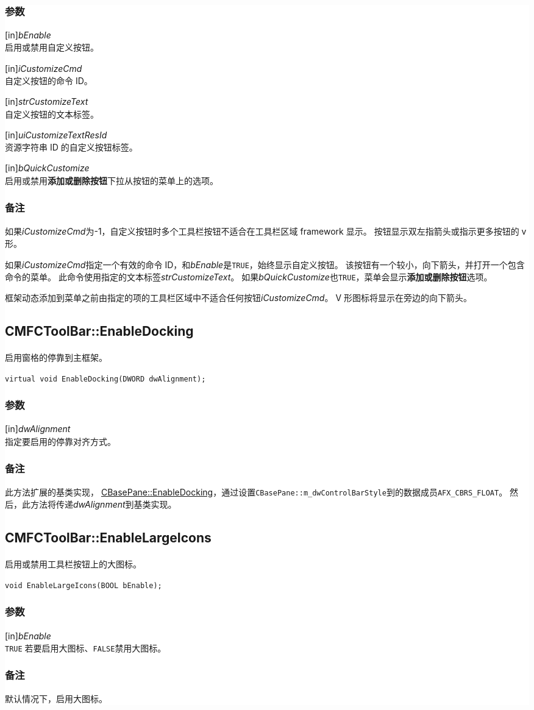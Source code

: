 ### <a name="parameters"></a>参数  
 [in]*bEnable*  
 启用或禁用自定义按钮。  
  
 [in]*iCustomizeCmd*  
 自定义按钮的命令 ID。  
  
 [in]*strCustomizeText*  
 自定义按钮的文本标签。  
  
 [in]*uiCustomizeTextResId*  
 资源字符串 ID 的自定义按钮标签。  
  
 [in]*bQuickCustomize*  
 启用或禁用**添加或删除按钮**下拉从按钮的菜单上的选项。  
  
### <a name="remarks"></a>备注  
 如果*iCustomizeCmd*为-1，自定义按钮时多个工具栏按钮不适合在工具栏区域 framework 显示。 按钮显示双左指箭头或指示更多按钮的 v 形。  
  
 如果*iCustomizeCmd*指定一个有效的命令 ID，和*bEnable*是`TRUE`，始终显示自定义按钮。 该按钮有一个较小，向下箭头，并打开一个包含命令的菜单。 此命令使用指定的文本标签*strCustomizeText*。 如果*bQuickCustomize*也`TRUE`，菜单会显示**添加或删除按钮**选项。  
  
 框架动态添加到菜单之前由指定的项的工具栏区域中不适合任何按钮*iCustomizeCmd*。 V 形图标将显示在旁边的向下箭头。  
  
##  <a name="enabledocking"></a>  CMFCToolBar::EnableDocking  
 启用窗格的停靠到主框架。  
  
```  
virtual void EnableDocking(DWORD dwAlignment);
```  
  
### <a name="parameters"></a>参数  
 [in]*dwAlignment*  
 指定要启用的停靠对齐方式。  
  
### <a name="remarks"></a>备注  
 此方法扩展的基类实现， [CBasePane::EnableDocking](../../mfc/reference/cbasepane-class.md#enabledocking)，通过设置`CBasePane::m_dwControlBarStyle`到的数据成员`AFX_CBRS_FLOAT`。 然后，此方法将传递*dwAlignment*到基类实现。  
  
##  <a name="enablelargeicons"></a>  CMFCToolBar::EnableLargeIcons  
 启用或禁用工具栏按钮上的大图标。  
  
```  
void EnableLargeIcons(BOOL bEnable);
```  
  
### <a name="parameters"></a>参数  
 [in]*bEnable*  
 `TRUE` 若要启用大图标、`FALSE`禁用大图标。  
  
### <a name="remarks"></a>备注  
 默认情况下，启用大图标。  
  
